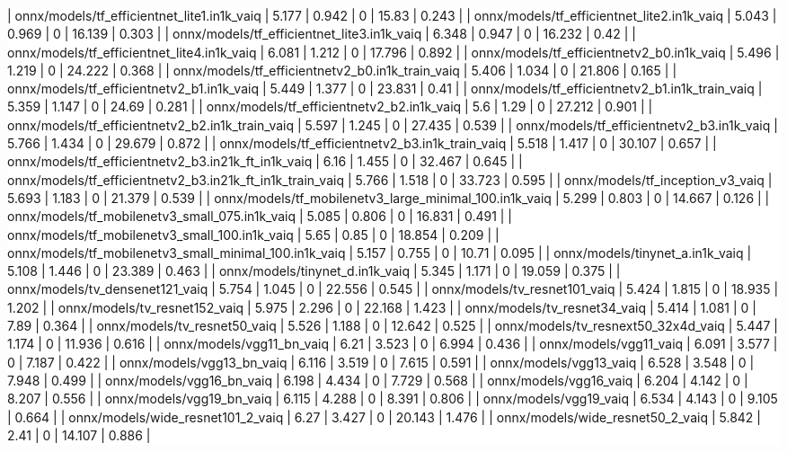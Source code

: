 | onnx/models/tf_efficientnet_lite1.in1k_vaiq                        |       5.177 |         0.942 |            0 |         15.83  |       0.243 |
| onnx/models/tf_efficientnet_lite2.in1k_vaiq                        |       5.043 |         0.969 |            0 |         16.139 |       0.303 |
| onnx/models/tf_efficientnet_lite3.in1k_vaiq                        |       6.348 |         0.947 |            0 |         16.232 |       0.42  |
| onnx/models/tf_efficientnet_lite4.in1k_vaiq                        |       6.081 |         1.212 |            0 |         17.796 |       0.892 |
| onnx/models/tf_efficientnetv2_b0.in1k_vaiq                         |       5.496 |         1.219 |            0 |         24.222 |       0.368 |
| onnx/models/tf_efficientnetv2_b0.in1k_train_vaiq                   |       5.406 |         1.034 |            0 |         21.806 |       0.165 |
| onnx/models/tf_efficientnetv2_b1.in1k_vaiq                         |       5.449 |         1.377 |            0 |         23.831 |       0.41  |
| onnx/models/tf_efficientnetv2_b1.in1k_train_vaiq                   |       5.359 |         1.147 |            0 |         24.69  |       0.281 |
| onnx/models/tf_efficientnetv2_b2.in1k_vaiq                         |       5.6   |         1.29  |            0 |         27.212 |       0.901 |
| onnx/models/tf_efficientnetv2_b2.in1k_train_vaiq                   |       5.597 |         1.245 |            0 |         27.435 |       0.539 |
| onnx/models/tf_efficientnetv2_b3.in1k_vaiq                         |       5.766 |         1.434 |            0 |         29.679 |       0.872 |
| onnx/models/tf_efficientnetv2_b3.in1k_train_vaiq                   |       5.518 |         1.417 |            0 |         30.107 |       0.657 |
| onnx/models/tf_efficientnetv2_b3.in21k_ft_in1k_vaiq                |       6.16  |         1.455 |            0 |         32.467 |       0.645 |
| onnx/models/tf_efficientnetv2_b3.in21k_ft_in1k_train_vaiq          |       5.766 |         1.518 |            0 |         33.723 |       0.595 |
| onnx/models/tf_inception_v3_vaiq                                   |       5.693 |         1.183 |            0 |         21.379 |       0.539 |
| onnx/models/tf_mobilenetv3_large_minimal_100.in1k_vaiq             |       5.299 |         0.803 |            0 |         14.667 |       0.126 |
| onnx/models/tf_mobilenetv3_small_075.in1k_vaiq                     |       5.085 |         0.806 |            0 |         16.831 |       0.491 |
| onnx/models/tf_mobilenetv3_small_100.in1k_vaiq                     |       5.65  |         0.85  |            0 |         18.854 |       0.209 |
| onnx/models/tf_mobilenetv3_small_minimal_100.in1k_vaiq             |       5.157 |         0.755 |            0 |         10.71  |       0.095 |
| onnx/models/tinynet_a.in1k_vaiq                                    |       5.108 |         1.446 |            0 |         23.389 |       0.463 |
| onnx/models/tinynet_d.in1k_vaiq                                    |       5.345 |         1.171 |            0 |         19.059 |       0.375 |
| onnx/models/tv_densenet121_vaiq                                    |       5.754 |         1.045 |            0 |         22.556 |       0.545 |
| onnx/models/tv_resnet101_vaiq                                      |       5.424 |         1.815 |            0 |         18.935 |       1.202 |
| onnx/models/tv_resnet152_vaiq                                      |       5.975 |         2.296 |            0 |         22.168 |       1.423 |
| onnx/models/tv_resnet34_vaiq                                       |       5.414 |         1.081 |            0 |          7.89  |       0.364 |
| onnx/models/tv_resnet50_vaiq                                       |       5.526 |         1.188 |            0 |         12.642 |       0.525 |
| onnx/models/tv_resnext50_32x4d_vaiq                                |       5.447 |         1.174 |            0 |         11.936 |       0.616 |
| onnx/models/vgg11_bn_vaiq                                          |       6.21  |         3.523 |            0 |          6.994 |       0.436 |
| onnx/models/vgg11_vaiq                                             |       6.091 |         3.577 |            0 |          7.187 |       0.422 |
| onnx/models/vgg13_bn_vaiq                                          |       6.116 |         3.519 |            0 |          7.615 |       0.591 |
| onnx/models/vgg13_vaiq                                             |       6.528 |         3.548 |            0 |          7.948 |       0.499 |
| onnx/models/vgg16_bn_vaiq                                          |       6.198 |         4.434 |            0 |          7.729 |       0.568 |
| onnx/models/vgg16_vaiq                                             |       6.204 |         4.142 |            0 |          8.207 |       0.556 |
| onnx/models/vgg19_bn_vaiq                                          |       6.115 |         4.288 |            0 |          8.391 |       0.806 |
| onnx/models/vgg19_vaiq                                             |       6.534 |         4.143 |            0 |          9.105 |       0.664 |
| onnx/models/wide_resnet101_2_vaiq                                  |       6.27  |         3.427 |            0 |         20.143 |       1.476 |
| onnx/models/wide_resnet50_2_vaiq                                   |       5.842 |         2.41  |            0 |         14.107 |       0.886 |